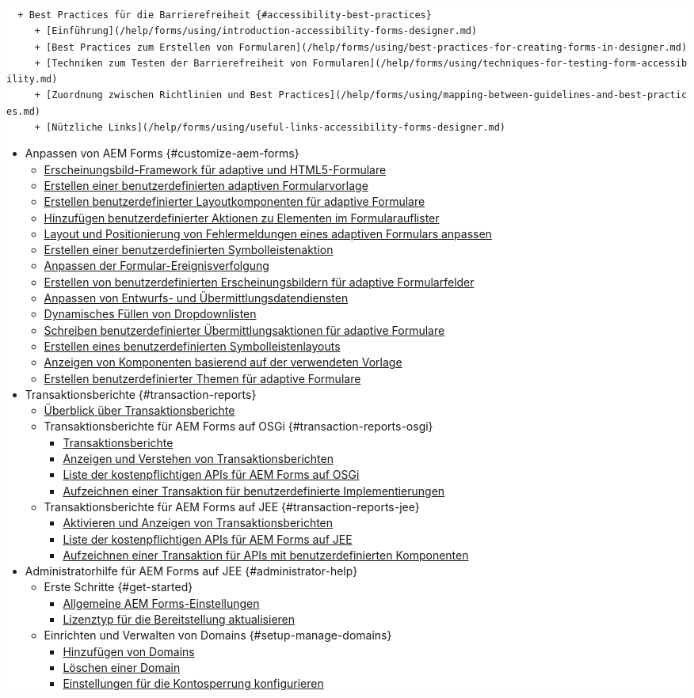       + Best Practices für die Barrierefreiheit {#accessibility-best-practices}
         + [Einführung](/help/forms/using/introduction-accessibility-forms-designer.md)
         + [Best Practices zum Erstellen von Formularen](/help/forms/using/best-practices-for-creating-forms-in-designer.md)
         + [Techniken zum Testen der Barrierefreiheit von Formularen](/help/forms/using/techniques-for-testing-form-accessibility.md)
         + [Zuordnung zwischen Richtlinien und Best Practices](/help/forms/using/mapping-between-guidelines-and-best-practices.md)
         + [Nützliche Links](/help/forms/using/useful-links-accessibility-forms-designer.md)
   + Anpassen von AEM Forms {#customize-aem-forms}
      + [Erscheinungsbild-Framework für adaptive und HTML5-Formulare](/help/forms/using/introduction-widgets.md)
      + [Erstellen einer benutzerdefinierten adaptiven Formularvorlage](/help/forms/using/custom-adaptive-forms-templates.md)
      + [Erstellen benutzerdefinierter Layoutkomponenten für adaptive Formulare](/help/forms/using/custom-layout-components-forms.md)
      + [Hinzufügen benutzerdefinierter Aktionen zu Elementen im Formularauflister](/help/forms/using/add-custom-action-form-lister.md)
      + [Layout und Positionierung von Fehlermeldungen eines adaptiven Formulars anpassen](/help/forms/using/customize-layout-positioning-error-messages-adaptive-form.md)
      + [Erstellen einer benutzerdefinierten Symbolleistenaktion](/help/forms/using/creating-custom-toolbar-action.md)
      + [Anpassen der Formular-Ereignisverfolgung](/help/forms/using/customizing-form-event-tracking.md)
      + [Erstellen von benutzerdefinierten Erscheinungsbildern für adaptive Formularfelder](/help/forms/using/custom-appearance-widget-adaptive-form.md)
      + [Anpassen von Entwurfs- und Übermittlungsdatendiensten](/help/forms/using/custom-draft-submission-data-services.md)
      + [Dynamisches Füllen von Dropdownlisten](/help/forms/using/dynamically-populate-dropdowns.md)
      + [Schreiben benutzerdefinierter Übermittlungsaktionen für adaptive Formulare](/help/forms/using/custom-submit-action-form.md)
      + [Erstellen eines benutzerdefinierten Symbolleistenlayouts](/help/forms/using/creating-custom-toolbar-layout.md)
      + [Anzeigen von Komponenten basierend auf der verwendeten Vorlage](/help/forms/using/displaying-components-based-on-template.md)
      + [Erstellen benutzerdefinierter Themen für adaptive Formulare](/help/forms/using/creating-custom-adaptive-form-themes.md)
   + Transaktionsberichte {#transaction-reports}
      + [Überblick über Transaktionsberichte](/help/forms/using/transaction-reports-overview-jee-osgi.md)
      + Transaktionsberichte für AEM Forms auf OSGi {#transaction-reports-osgi}
         + [Transaktionsberichte](/help/forms/using/transaction-reports-overview.md)
         + [Anzeigen und Verstehen von Transaktionsberichten](/help/forms/using/viewing-and-understanding-transaction-reports.md)
         + [Liste der kostenpflichtigen APIs für AEM Forms auf OSGi](/help/forms/using/transaction-reports-billable-apis.md)
         + [Aufzeichnen einer Transaktion für benutzerdefinierte Implementierungen](/help/forms/using/record-transaction-custom-implementation.md)
      + Transaktionsberichte für AEM Forms auf JEE {#transaction-reports-jee}
         + [Aktivieren und Anzeigen von Transaktionsberichten](/help/forms/using/transaction-report-overview-jee.md)
         + [Liste der kostenpflichtigen APIs für AEM Forms auf JEE](/help/forms/using/transaction-reports-billable-apis-jee.md)
         + [Aufzeichnen einer Transaktion für APIs mit benutzerdefinierten Komponenten](/help/forms/using/record-transaction-custom-component-jee.md)
   + Administratorhilfe für AEM Forms auf JEE {#administrator-help}
      + Erste Schritte {#get-started}
         + [Allgemeine AEM Forms-Einstellungen](/help/forms/using/admin-help/configure-general-aem-forms-settings.md)
         + [Lizenztyp für die Bereitstellung aktualisieren](/help/forms/using/admin-help/update-license-type-deployment.md)
      + Einrichten und Verwalten von Domains {#setup-manage-domains}
         + [Hinzufügen von Domains](/help/forms/using/admin-help/adding-domains.md)
         + [Löschen einer Domain](/help/forms/using/admin-help/delete-domain.md)
         + [Einstellungen für die Kontosperrung konfigurieren](/help/forms/using/admin-help/configure-account-locking-settings.md)